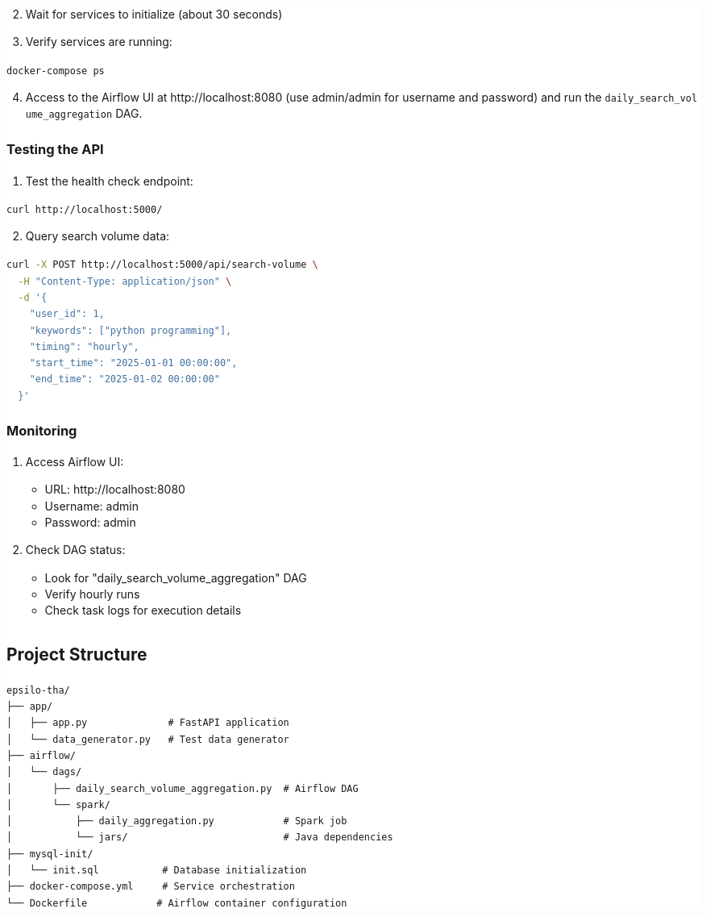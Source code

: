 2. Wait for services to initialize (about 30 seconds)

3. Verify services are running:
```bash
docker-compose ps
```
4. Access to the Airflow UI at http://localhost:8080 (use admin/admin for username and password) and run the `daily_search_volume_aggregation` DAG.

### Testing the API

1. Test the health check endpoint:
```bash
curl http://localhost:5000/
```

2. Query search volume data:
```bash
curl -X POST http://localhost:5000/api/search-volume \
  -H "Content-Type: application/json" \
  -d '{
    "user_id": 1,
    "keywords": ["python programming"],
    "timing": "hourly",
    "start_time": "2025-01-01 00:00:00",
    "end_time": "2025-01-02 00:00:00"
  }'
```

### Monitoring

1. Access Airflow UI:
   - URL: http://localhost:8080
   - Username: admin
   - Password: admin

2. Check DAG status:
   - Look for "daily_search_volume_aggregation" DAG
   - Verify hourly runs
   - Check task logs for execution details

## Project Structure

```
epsilo-tha/
├── app/
│   ├── app.py              # FastAPI application
│   └── data_generator.py   # Test data generator
├── airflow/
│   └── dags/
│       ├── daily_search_volume_aggregation.py  # Airflow DAG
│       └── spark/
│           ├── daily_aggregation.py            # Spark job
│           └── jars/                           # Java dependencies
├── mysql-init/
│   └── init.sql           # Database initialization
├── docker-compose.yml     # Service orchestration
└── Dockerfile            # Airflow container configuration
```
